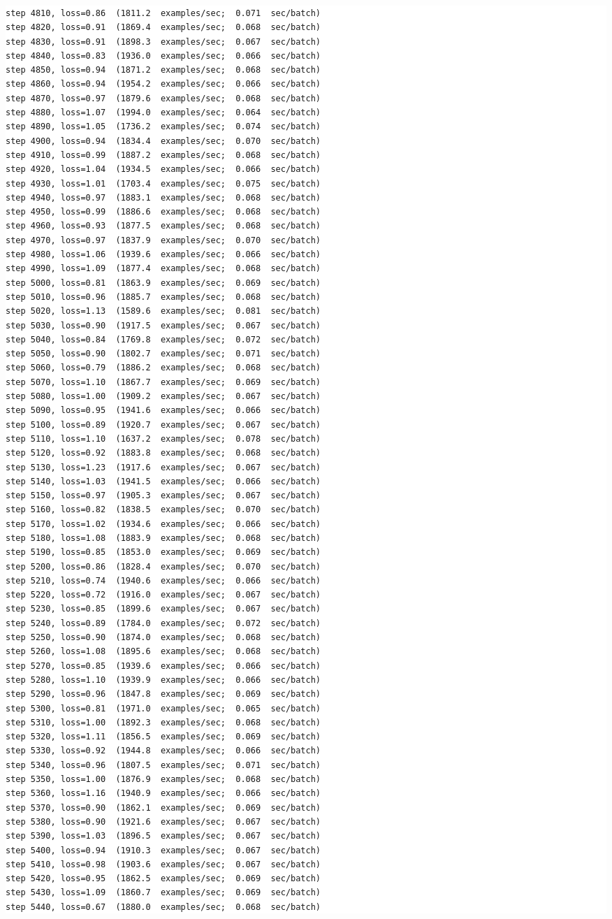     step 4810, loss=0.86  (1811.2  examples/sec;  0.071  sec/batch)
    step 4820, loss=0.91  (1869.4  examples/sec;  0.068  sec/batch)
    step 4830, loss=0.91  (1898.3  examples/sec;  0.067  sec/batch)
    step 4840, loss=0.83  (1936.0  examples/sec;  0.066  sec/batch)
    step 4850, loss=0.94  (1871.2  examples/sec;  0.068  sec/batch)
    step 4860, loss=0.94  (1954.2  examples/sec;  0.066  sec/batch)
    step 4870, loss=0.97  (1879.6  examples/sec;  0.068  sec/batch)
    step 4880, loss=1.07  (1994.0  examples/sec;  0.064  sec/batch)
    step 4890, loss=1.05  (1736.2  examples/sec;  0.074  sec/batch)
    step 4900, loss=0.94  (1834.4  examples/sec;  0.070  sec/batch)
    step 4910, loss=0.99  (1887.2  examples/sec;  0.068  sec/batch)
    step 4920, loss=1.04  (1934.5  examples/sec;  0.066  sec/batch)
    step 4930, loss=1.01  (1703.4  examples/sec;  0.075  sec/batch)
    step 4940, loss=0.97  (1883.1  examples/sec;  0.068  sec/batch)
    step 4950, loss=0.99  (1886.6  examples/sec;  0.068  sec/batch)
    step 4960, loss=0.93  (1877.5  examples/sec;  0.068  sec/batch)
    step 4970, loss=0.97  (1837.9  examples/sec;  0.070  sec/batch)
    step 4980, loss=1.06  (1939.6  examples/sec;  0.066  sec/batch)
    step 4990, loss=1.09  (1877.4  examples/sec;  0.068  sec/batch)
    step 5000, loss=0.81  (1863.9  examples/sec;  0.069  sec/batch)
    step 5010, loss=0.96  (1885.7  examples/sec;  0.068  sec/batch)
    step 5020, loss=1.13  (1589.6  examples/sec;  0.081  sec/batch)
    step 5030, loss=0.90  (1917.5  examples/sec;  0.067  sec/batch)
    step 5040, loss=0.84  (1769.8  examples/sec;  0.072  sec/batch)
    step 5050, loss=0.90  (1802.7  examples/sec;  0.071  sec/batch)
    step 5060, loss=0.79  (1886.2  examples/sec;  0.068  sec/batch)
    step 5070, loss=1.10  (1867.7  examples/sec;  0.069  sec/batch)
    step 5080, loss=1.00  (1909.2  examples/sec;  0.067  sec/batch)
    step 5090, loss=0.95  (1941.6  examples/sec;  0.066  sec/batch)
    step 5100, loss=0.89  (1920.7  examples/sec;  0.067  sec/batch)
    step 5110, loss=1.10  (1637.2  examples/sec;  0.078  sec/batch)
    step 5120, loss=0.92  (1883.8  examples/sec;  0.068  sec/batch)
    step 5130, loss=1.23  (1917.6  examples/sec;  0.067  sec/batch)
    step 5140, loss=1.03  (1941.5  examples/sec;  0.066  sec/batch)
    step 5150, loss=0.97  (1905.3  examples/sec;  0.067  sec/batch)
    step 5160, loss=0.82  (1838.5  examples/sec;  0.070  sec/batch)
    step 5170, loss=1.02  (1934.6  examples/sec;  0.066  sec/batch)
    step 5180, loss=1.08  (1883.9  examples/sec;  0.068  sec/batch)
    step 5190, loss=0.85  (1853.0  examples/sec;  0.069  sec/batch)
    step 5200, loss=0.86  (1828.4  examples/sec;  0.070  sec/batch)
    step 5210, loss=0.74  (1940.6  examples/sec;  0.066  sec/batch)
    step 5220, loss=0.72  (1916.0  examples/sec;  0.067  sec/batch)
    step 5230, loss=0.85  (1899.6  examples/sec;  0.067  sec/batch)
    step 5240, loss=0.89  (1784.0  examples/sec;  0.072  sec/batch)
    step 5250, loss=0.90  (1874.0  examples/sec;  0.068  sec/batch)
    step 5260, loss=1.08  (1895.6  examples/sec;  0.068  sec/batch)
    step 5270, loss=0.85  (1939.6  examples/sec;  0.066  sec/batch)
    step 5280, loss=1.10  (1939.9  examples/sec;  0.066  sec/batch)
    step 5290, loss=0.96  (1847.8  examples/sec;  0.069  sec/batch)
    step 5300, loss=0.81  (1971.0  examples/sec;  0.065  sec/batch)
    step 5310, loss=1.00  (1892.3  examples/sec;  0.068  sec/batch)
    step 5320, loss=1.11  (1856.5  examples/sec;  0.069  sec/batch)
    step 5330, loss=0.92  (1944.8  examples/sec;  0.066  sec/batch)
    step 5340, loss=0.96  (1807.5  examples/sec;  0.071  sec/batch)
    step 5350, loss=1.00  (1876.9  examples/sec;  0.068  sec/batch)
    step 5360, loss=1.16  (1940.9  examples/sec;  0.066  sec/batch)
    step 5370, loss=0.90  (1862.1  examples/sec;  0.069  sec/batch)
    step 5380, loss=0.90  (1921.6  examples/sec;  0.067  sec/batch)
    step 5390, loss=1.03  (1896.5  examples/sec;  0.067  sec/batch)
    step 5400, loss=0.94  (1910.3  examples/sec;  0.067  sec/batch)
    step 5410, loss=0.98  (1903.6  examples/sec;  0.067  sec/batch)
    step 5420, loss=0.95  (1862.5  examples/sec;  0.069  sec/batch)
    step 5430, loss=1.09  (1860.7  examples/sec;  0.069  sec/batch)
    step 5440, loss=0.67  (1880.0  examples/sec;  0.068  sec/batch)